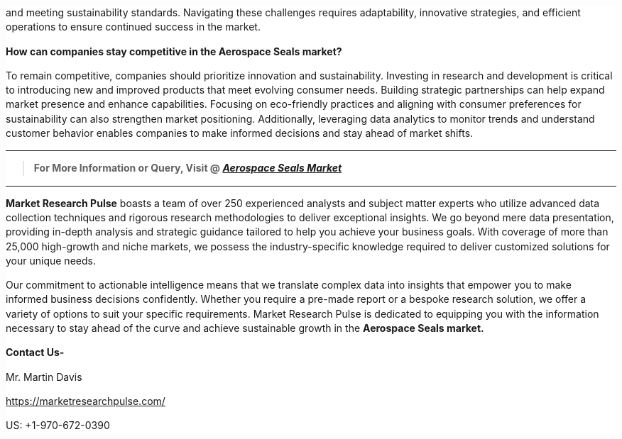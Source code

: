 and meeting sustainability standards. Navigating these challenges requires adaptability, innovative strategies, and efficient operations to ensure continued success in the market.</p><p><strong>How can companies stay competitive in the Aerospace Seals market?</strong></p><p>To remain competitive, companies should prioritize innovation and sustainability. Investing in research and development is critical to introducing new and improved products that meet evolving consumer needs. Building strategic partnerships can help expand market presence and enhance capabilities. Focusing on eco-friendly practices and aligning with consumer preferences for sustainability can also strengthen market positioning. Additionally, leveraging data analytics to monitor trends and understand customer behavior enables companies to make informed decisions and stay ahead of market shifts.</p><hr /><blockquote><p><strong>For More Information or Query, Visit @&nbsp;<em><a href="https://marketresearchpulse.com/report/102087/aerospace-seals-market?utm_source=Linkedin&utm_medium=021">Aerospace Seals Market</a></em></strong></p></blockquote><hr /><p><strong>Market Research Pulse</strong> boasts a team of over 250 experienced analysts and subject matter experts who utilize advanced data collection techniques and rigorous research methodologies to deliver exceptional insights. We go beyond mere data presentation, providing in-depth analysis and strategic guidance tailored to help you achieve your business goals. With coverage of more than 25,000 high-growth and niche markets, we possess the industry-specific knowledge required to deliver customized solutions for your unique needs.</p><p>Our commitment to actionable intelligence means that we translate complex data into insights that empower you to make informed business decisions confidently. Whether you require a pre-made report or a bespoke research solution, we offer a variety of options to suit your specific requirements. Market Research Pulse is dedicated to equipping you with the information necessary to stay ahead of the curve and achieve sustainable growth in the <strong>Aerospace Seals market.</strong></p><p><strong>Contact Us-</strong></p><p>Mr. Martin Davis</p><p>https://marketresearchpulse.com/</p><p>US: +1-970-672-0390</p>
